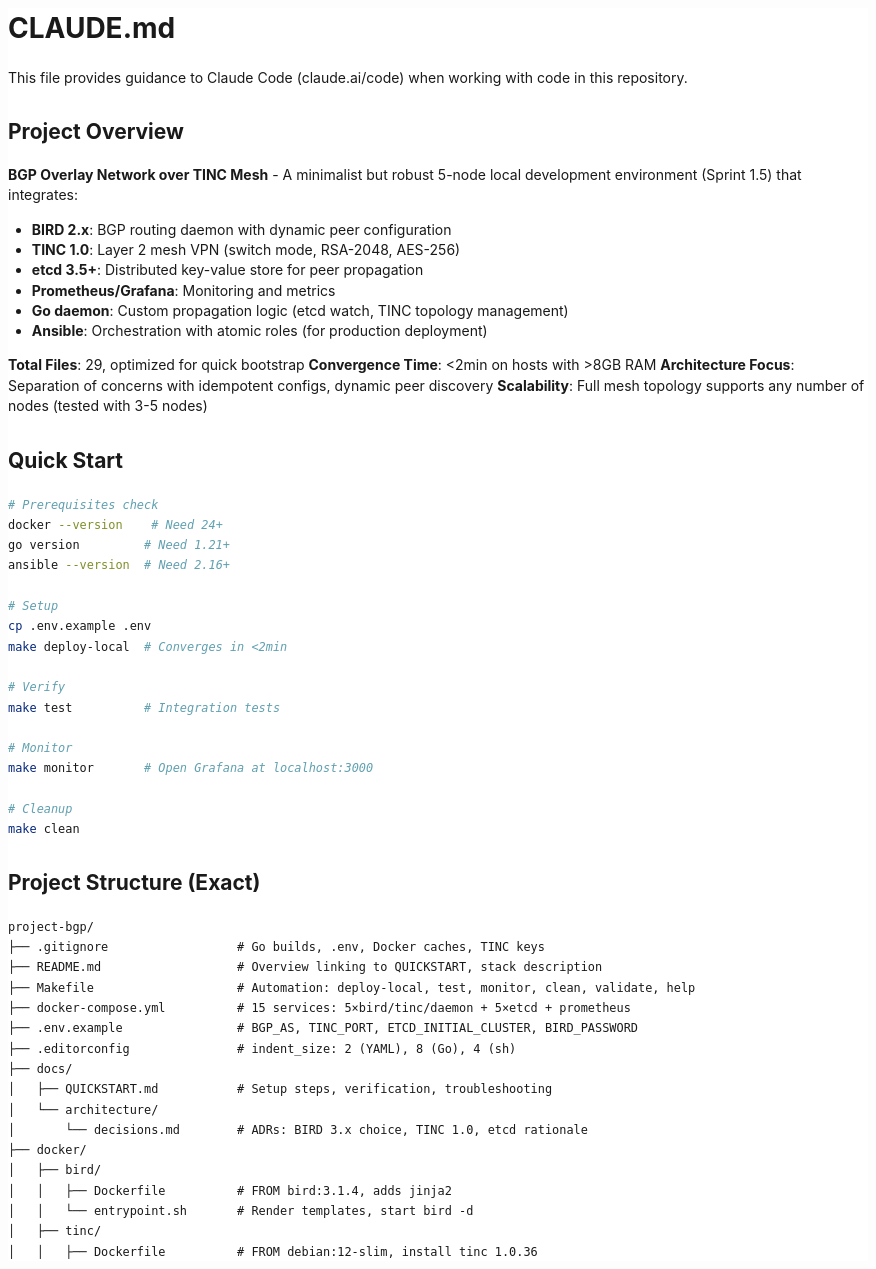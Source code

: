 # CLAUDE.md

This file provides guidance to Claude Code (claude.ai/code) when working with code in this repository.

## Project Overview

**BGP Overlay Network over TINC Mesh** - A minimalist but robust 5-node local development environment (Sprint 1.5) that integrates:
- **BIRD 2.x**: BGP routing daemon with dynamic peer configuration
- **TINC 1.0**: Layer 2 mesh VPN (switch mode, RSA-2048, AES-256)
- **etcd 3.5+**: Distributed key-value store for peer propagation
- **Prometheus/Grafana**: Monitoring and metrics
- **Go daemon**: Custom propagation logic (etcd watch, TINC topology management)
- **Ansible**: Orchestration with atomic roles (for production deployment)

**Total Files**: 29, optimized for quick bootstrap
**Convergence Time**: <2min on hosts with >8GB RAM
**Architecture Focus**: Separation of concerns with idempotent configs, dynamic peer discovery
**Scalability**: Full mesh topology supports any number of nodes (tested with 3-5 nodes)

## Quick Start

```bash
# Prerequisites check
docker --version    # Need 24+
go version         # Need 1.21+
ansible --version  # Need 2.16+

# Setup
cp .env.example .env
make deploy-local  # Converges in <2min

# Verify
make test          # Integration tests

# Monitor
make monitor       # Open Grafana at localhost:3000

# Cleanup
make clean
```

## Project Structure (Exact)

```
project-bgp/
├── .gitignore                  # Go builds, .env, Docker caches, TINC keys
├── README.md                   # Overview linking to QUICKSTART, stack description
├── Makefile                    # Automation: deploy-local, test, monitor, clean, validate, help
├── docker-compose.yml          # 15 services: 5×bird/tinc/daemon + 5×etcd + prometheus
├── .env.example                # BGP_AS, TINC_PORT, ETCD_INITIAL_CLUSTER, BIRD_PASSWORD
├── .editorconfig               # indent_size: 2 (YAML), 8 (Go), 4 (sh)
├── docs/
│   ├── QUICKSTART.md           # Setup steps, verification, troubleshooting
│   └── architecture/
│       └── decisions.md        # ADRs: BIRD 3.x choice, TINC 1.0, etcd rationale
├── docker/
│   ├── bird/
│   │   ├── Dockerfile          # FROM bird:3.1.4, adds jinja2
│   │   └── entrypoint.sh       # Render templates, start bird -d
│   ├── tinc/
│   │   ├── Dockerfile          # FROM debian:12-slim, install tinc 1.0.36
```